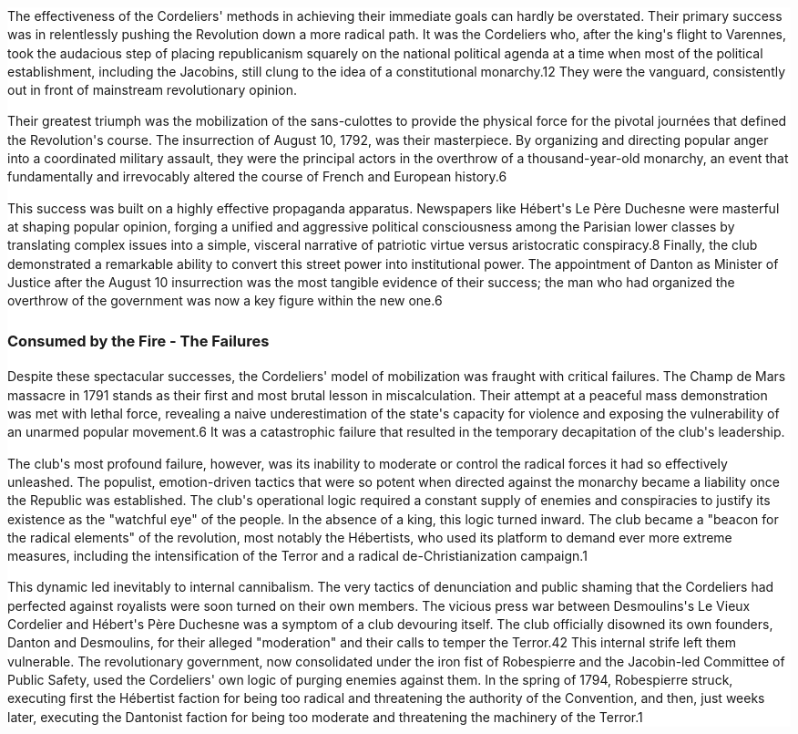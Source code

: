   

The effectiveness of the Cordeliers' methods in achieving their immediate goals can hardly be overstated. Their primary success was in relentlessly pushing the Revolution down a more radical path. It was the Cordeliers who, after the king's flight to Varennes, took the audacious step of placing republicanism squarely on the national political agenda at a time when most of the political establishment, including the Jacobins, still clung to the idea of a constitutional monarchy.12 They were the vanguard, consistently out in front of mainstream revolutionary opinion.

Their greatest triumph was the mobilization of the sans-culottes to provide the physical force for the pivotal journées that defined the Revolution's course. The insurrection of August 10, 1792, was their masterpiece. By organizing and directing popular anger into a coordinated military assault, they were the principal actors in the overthrow of a thousand-year-old monarchy, an event that fundamentally and irrevocably altered the course of French and European history.6

This success was built on a highly effective propaganda apparatus. Newspapers like Hébert's Le Père Duchesne were masterful at shaping popular opinion, forging a unified and aggressive political consciousness among the Parisian lower classes by translating complex issues into a simple, visceral narrative of patriotic virtue versus aristocratic conspiracy.8 Finally, the club demonstrated a remarkable ability to convert this street power into institutional power. The appointment of Danton as Minister of Justice after the August 10 insurrection was the most tangible evidence of their success; the man who had organized the overthrow of the government was now a key figure within the new one.6

  

### Consumed by the Fire - The Failures

  

Despite these spectacular successes, the Cordeliers' model of mobilization was fraught with critical failures. The Champ de Mars massacre in 1791 stands as their first and most brutal lesson in miscalculation. Their attempt at a peaceful mass demonstration was met with lethal force, revealing a naive underestimation of the state's capacity for violence and exposing the vulnerability of an unarmed popular movement.6 It was a catastrophic failure that resulted in the temporary decapitation of the club's leadership.

The club's most profound failure, however, was its inability to moderate or control the radical forces it had so effectively unleashed. The populist, emotion-driven tactics that were so potent when directed against the monarchy became a liability once the Republic was established. The club's operational logic required a constant supply of enemies and conspiracies to justify its existence as the "watchful eye" of the people. In the absence of a king, this logic turned inward. The club became a "beacon for the radical elements" of the revolution, most notably the Hébertists, who used its platform to demand ever more extreme measures, including the intensification of the Terror and a radical de-Christianization campaign.1

This dynamic led inevitably to internal cannibalism. The very tactics of denunciation and public shaming that the Cordeliers had perfected against royalists were soon turned on their own members. The vicious press war between Desmoulins's Le Vieux Cordelier and Hébert's Père Duchesne was a symptom of a club devouring itself. The club officially disowned its own founders, Danton and Desmoulins, for their alleged "moderation" and their calls to temper the Terror.42 This internal strife left them vulnerable. The revolutionary government, now consolidated under the iron fist of Robespierre and the Jacobin-led Committee of Public Safety, used the Cordeliers' own logic of purging enemies against them. In the spring of 1794, Robespierre struck, executing first the Hébertist faction for being too radical and threatening the authority of the Convention, and then, just weeks later, executing the Dantonist faction for being too moderate and threatening the machinery of the Terror.1
